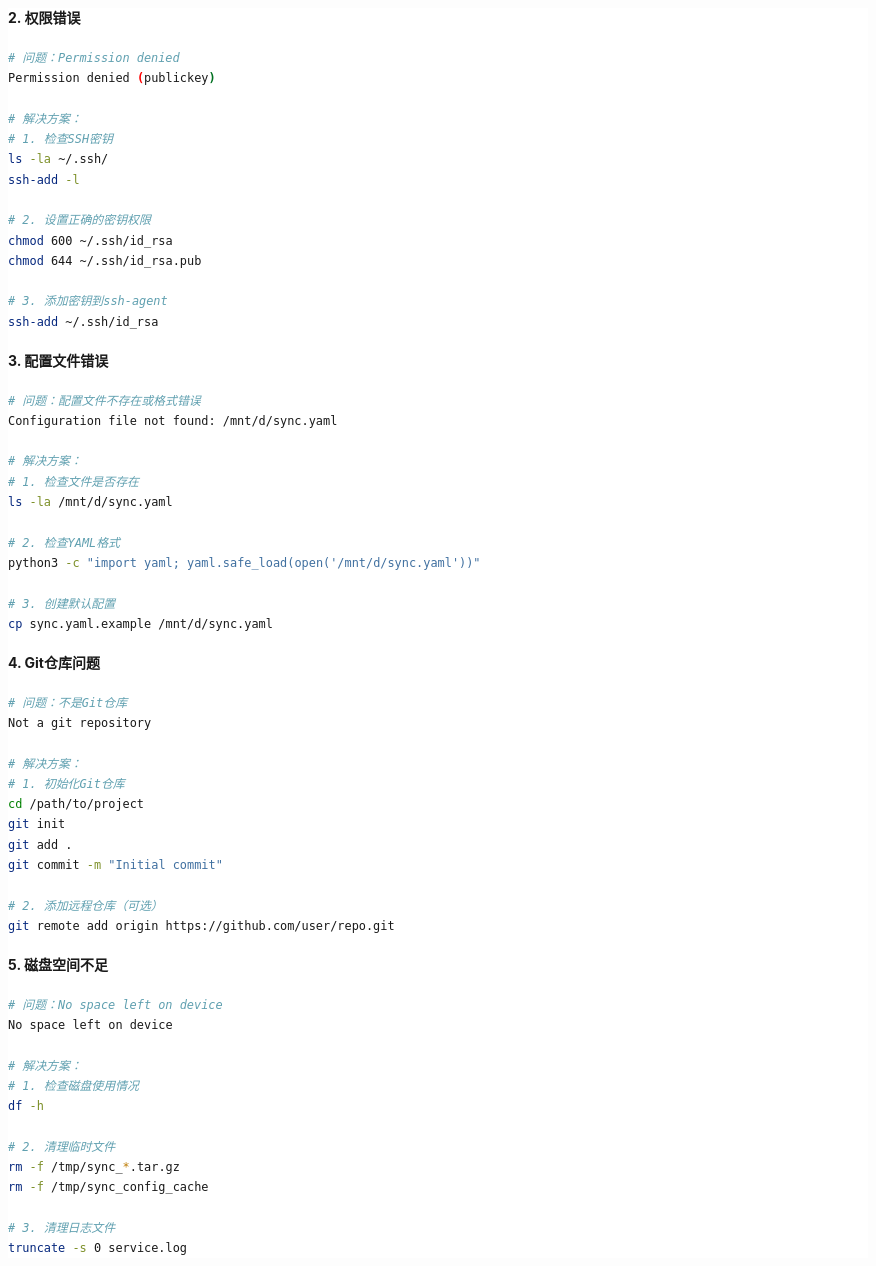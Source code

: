 #### 2. 权限错误
```bash
# 问题：Permission denied
Permission denied (publickey)

# 解决方案：
# 1. 检查SSH密钥
ls -la ~/.ssh/
ssh-add -l

# 2. 设置正确的密钥权限
chmod 600 ~/.ssh/id_rsa
chmod 644 ~/.ssh/id_rsa.pub

# 3. 添加密钥到ssh-agent
ssh-add ~/.ssh/id_rsa
```

#### 3. 配置文件错误
```bash
# 问题：配置文件不存在或格式错误
Configuration file not found: /mnt/d/sync.yaml

# 解决方案：
# 1. 检查文件是否存在
ls -la /mnt/d/sync.yaml

# 2. 检查YAML格式
python3 -c "import yaml; yaml.safe_load(open('/mnt/d/sync.yaml'))"

# 3. 创建默认配置
cp sync.yaml.example /mnt/d/sync.yaml
```

#### 4. Git仓库问题
```bash
# 问题：不是Git仓库
Not a git repository

# 解决方案：
# 1. 初始化Git仓库
cd /path/to/project
git init
git add .
git commit -m "Initial commit"

# 2. 添加远程仓库（可选）
git remote add origin https://github.com/user/repo.git
```

#### 5. 磁盘空间不足
```bash
# 问题：No space left on device
No space left on device

# 解决方案：
# 1. 检查磁盘使用情况
df -h

# 2. 清理临时文件
rm -f /tmp/sync_*.tar.gz
rm -f /tmp/sync_config_cache

# 3. 清理日志文件
truncate -s 0 service.log
```